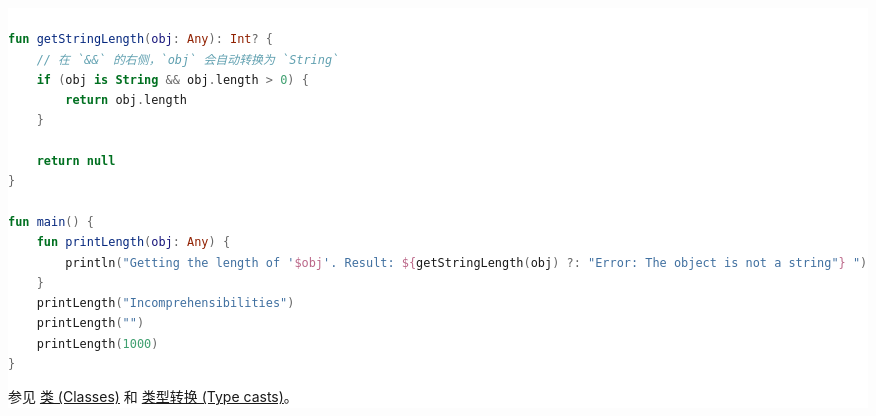 ```kotlin

fun getStringLength(obj: Any): Int? {
    // 在 `&&` 的右侧，`obj` 会自动转换为 `String`
    if (obj is String && obj.length > 0) {
        return obj.length
    }

    return null
}

fun main() {
    fun printLength(obj: Any) {
        println("Getting the length of '$obj'. Result: ${getStringLength(obj) ?: "Error: The object is not a string"} ")
    }
    printLength("Incomprehensibilities")
    printLength("")
    printLength(1000)
}
```

参见 [类 (Classes)](classes.md) 和 [类型转换 (Type casts)](typecasts.md)。